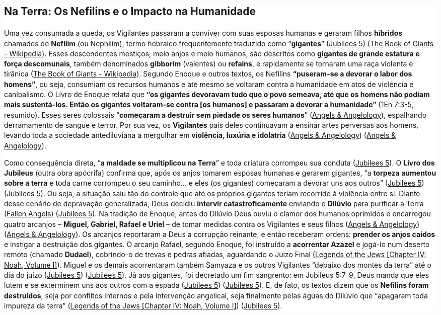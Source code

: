 ## Na Terra: Os Nefilins e o Impacto na Humanidade 
Uma vez consumada a queda, os Vigilantes passaram a conviver com suas esposas humanas e geraram filhos **híbridos** chamados de **Nefilim** (ou Nephilim), termo hebraico frequentemente traduzido como “**gigantes**” ([Jubilees 5](https://www.pseudepigrapha.com/jubilees/5.htm#:~:text=1,and%20they%20began%20to%20devour)) ([The Book of Giants - Wikipedia](https://en.wikipedia.org/wiki/The_Book_of_Giants#:~:text=fate%20of%20these%20ante,9)). Esses descendentes mestiços, meio anjos e meio humanos, são descritos como **gigantes de grande estatura e força descomunais**, também denominados **gibborim** (valentes) ou **refains**, e rapidamente se tornaram uma raça violenta e tirânica ([The Book of Giants - Wikipedia](https://en.wikipedia.org/wiki/The_Book_of_Giants#:~:text=Their%20even%20more%20corrupt%20offspring%2C,4)). Segundo Enoque e outros textos, os Nefilins **“puseram-se a devorar o labor dos homens”**, ou seja, consumiam os recursos humanos e até mesmo se voltaram contra a humanidade em atos de violência e canibalismo. O Livro de Enoque relata que **“os gigantes devoravam tudo que o povo semeava, até que os homens não podiam mais sustentá-los. Então os gigantes voltaram-se contra [os humanos] e passaram a devorar a humanidade”** (1En 7:3-5, resumido). Esses seres colossais “**começaram a destruir sem piedade os seres humanos**” ([Angels & Angelology](https://www.jewishvirtuallibrary.org/angels-and-angelology-2#:~:text=and%20their%20leader%20was%20Shemhazai%3B,The%20Fallen%20Angels%20also)), espalhando derramamento de sangue e terror. Por sua vez, os **Vigilantes** pais deles continuavam a ensinar artes perversas aos homens, levando toda a sociedade antediluviana a mergulhar em **violência, luxúria e idolatria** ([Angels & Angelology](https://www.jewishvirtuallibrary.org/angels-and-angelology-2#:~:text=They%20consorted%20with%20the%20daughters,or%20perversion%2C%20thus%20destroying%20mankind%27s)) ([Angels & Angelology](https://www.jewishvirtuallibrary.org/angels-and-angelology-2#:~:text=taught%20man%20the%20use%20of,difference%20that%20here%20the%20angels)). 

Como consequência direta, “**a maldade se multiplicou na Terra**” e toda criatura corrompeu sua conduta ([Jubilees 5](https://www.pseudepigrapha.com/jubilees/5.htm#:~:text=and%20they%20were%20giants,of%20evil%20before%20His%20eyes)). O **Livro dos Jubileus** (outra obra apócrifa) confirma que, após os anjos tomarem esposas humanas e gerarem gigantes, “a **torpeza aumentou sobre a terra** e toda carne corrompeu o seu caminho... e eles (os gigantes) começaram a devorar uns aos outros” ([Jubilees 5](https://www.pseudepigrapha.com/jubilees/5.htm#:~:text=and%20they%20were%20giants,of%20evil%20before%20His%20eyes)) ([Jubilees 5](https://www.pseudepigrapha.com/jubilees/5.htm#:~:text=7,the%20day%20of%20the%20great)). Ou seja, a situação saiu tão do controle que até os próprios gigantes teriam recorrido à violência entre si. Diante desse cenário de depravação generalizada, Deus decidiu **intervir catastroficamente** enviando o **Dilúvio** para purificar a Terra ([Fallen Angels](https://www.deliriumsrealm.com/fallen-angels/#:~:text=The%20purpose%20of%20this%20version,intervention%20as%20necessary%20for%20salvation)) ([Jubilees 5](https://www.pseudepigrapha.com/jubilees/5.htm#:~:text=3,behold%20they%20are%20bound%20in)). Na tradição de Enoque, antes do Dilúvio Deus ouviu o clamor dos humanos oprimidos e encarregou quatro arcanjos – **Miguel, Gabriel, Rafael e Uriel** – de tomar medidas contra os Vigilantes e seus filhos ([Angels & Angelology](https://www.jewishvirtuallibrary.org/angels-and-angelology-2#:~:text=taught%20man%20the%20use%20of,difference%20that%20here%20the%20angels)) ([Angels & Angelology](https://www.jewishvirtuallibrary.org/angels-and-angelology-2#:~:text=and%20this%20led%20to%20the,A%20hint)). Os arcanjos reportaram a Deus a corrupção reinante, e então receberam ordens: **prender os anjos caídos** e instigar a destruição dos gigantes. O arcanjo Rafael, segundo Enoque, foi instruído a **acorrentar Azazel** e jogá-lo num deserto remoto (chamado **Dudael**), cobrindo-o de trevas e pedras afiadas, aguardando o Juízo Final ([Legends of the Jews [Chapter IV: Noah, Volume I]](https://answering-islam.org/Books/Legends/v1_4.htm#:~:text=told%20to%20put%20the%20fallen,of%20the%20corruption%20he%20had)). Miguel e os demais acorrentaram também Samyaza e os outros Vigilantes “debaixo dos montes da terra” até o dia do juízo ([Jubilees 5](https://www.pseudepigrapha.com/jubilees/5.htm#:~:text=6,each%20should%20slay%20his%20neighbour)) ([Jubilees 5](https://www.pseudepigrapha.com/jubilees/5.htm#:~:text=9,according%20to%20all%20their%20wickedness)). Já aos gigantes, foi decretado um fim sangrento: em Jubileus 5:7-9, Deus manda que eles lutem e se exterminem uns aos outros com a espada ([Jubilees 5](https://www.pseudepigrapha.com/jubilees/5.htm#:~:text=6,each%20should%20slay%20his%20neighbour)) ([Jubilees 5](https://www.pseudepigrapha.com/jubilees/5.htm#:~:text=8,those%20who%20have%20corrupted%20their)). E, de fato, os textos dizem que os **Nefilins foram destruídos**, seja por conflitos internos e pela intervenção angelical, seja finalmente pelas águas do Dilúvio que “apagaram toda impureza da terra” ([Legends of the Jews [Chapter IV: Noah, Volume I]](https://answering-islam.org/Books/Legends/v1_4.htm#:~:text=and%20said%3A%20,the%20secret%20things%2C%20he%20returned)) ([Jubilees 5](https://www.pseudepigrapha.com/jubilees/5.htm#:~:text=)).
